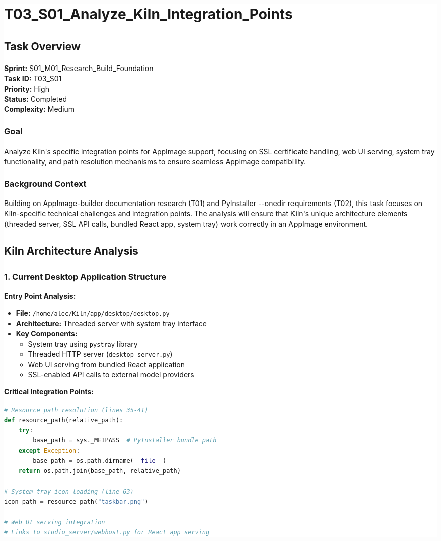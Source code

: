 # T03_S01_Analyze_Kiln_Integration_Points

## Task Overview

**Sprint:** S01_M01_Research_Build_Foundation  
**Task ID:** T03_S01  
**Priority:** High  
**Status:** Completed  
**Complexity:** Medium

### Goal
Analyze Kiln's specific integration points for AppImage support, focusing on SSL certificate handling, web UI serving, system tray functionality, and path resolution mechanisms to ensure seamless AppImage compatibility.

### Background Context
Building on AppImage-builder documentation research (T01) and PyInstaller --onedir requirements (T02), this task focuses on Kiln-specific technical challenges and integration points. The analysis will ensure that Kiln's unique architecture elements (threaded server, SSL API calls, bundled React app, system tray) work correctly in an AppImage environment.

## Kiln Architecture Analysis

### 1. Current Desktop Application Structure

**Entry Point Analysis:**
- **File:** `/home/alec/Kiln/app/desktop/desktop.py`
- **Architecture:** Threaded server with system tray interface
- **Key Components:**
  - System tray using `pystray` library
  - Threaded HTTP server (`desktop_server.py`)
  - Web UI serving from bundled React application
  - SSL-enabled API calls to external model providers

**Critical Integration Points:**
```python
# Resource path resolution (lines 35-41)
def resource_path(relative_path):
    try:
        base_path = sys._MEIPASS  # PyInstaller bundle path
    except Exception:
        base_path = os.path.dirname(__file__)
    return os.path.join(base_path, relative_path)

# System tray icon loading (line 63)
icon_path = resource_path("taskbar.png")

# Web UI serving integration
# Links to studio_server/webhost.py for React app serving
```
